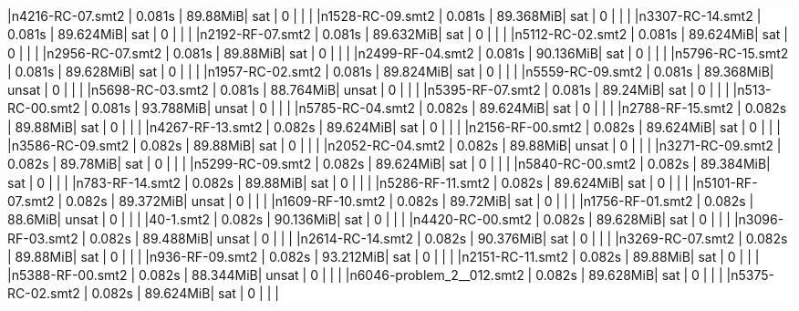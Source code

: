 |n4216-RC-07.smt2                                             |    0.081s | 89.88MiB| sat | 0 |  |  |
|n1528-RC-09.smt2                                             |    0.081s | 89.368MiB| sat | 0 |  |  |
|n3307-RC-14.smt2                                             |    0.081s | 89.624MiB| sat | 0 |  |  |
|n2192-RF-07.smt2                                             |    0.081s | 89.632MiB| sat | 0 |  |  |
|n5112-RC-02.smt2                                             |    0.081s | 89.624MiB| sat | 0 |  |  |
|n2956-RC-07.smt2                                             |    0.081s | 89.88MiB| sat | 0 |  |  |
|n2499-RF-04.smt2                                             |    0.081s | 90.136MiB| sat | 0 |  |  |
|n5796-RC-15.smt2                                             |    0.081s | 89.628MiB| sat | 0 |  |  |
|n1957-RC-02.smt2                                             |    0.081s | 89.824MiB| sat | 0 |  |  |
|n5559-RC-09.smt2                                             |    0.081s | 89.368MiB| unsat | 0 |  |  |
|n5698-RC-03.smt2                                             |    0.081s | 88.764MiB| unsat | 0 |  |  |
|n5395-RF-07.smt2                                             |    0.081s | 89.24MiB| sat | 0 |  |  |
|n513-RC-00.smt2                                              |    0.081s | 93.788MiB| unsat | 0 |  |  |
|n5785-RC-04.smt2                                             |    0.082s | 89.624MiB| sat | 0 |  |  |
|n2788-RF-15.smt2                                             |    0.082s | 89.88MiB| sat | 0 |  |  |
|n4267-RF-13.smt2                                             |    0.082s | 89.624MiB| sat | 0 |  |  |
|n2156-RF-00.smt2                                             |    0.082s | 89.624MiB| sat | 0 |  |  |
|n3586-RC-09.smt2                                             |    0.082s | 89.88MiB| sat | 0 |  |  |
|n2052-RC-04.smt2                                             |    0.082s | 89.88MiB| unsat | 0 |  |  |
|n3271-RC-09.smt2                                             |    0.082s | 89.78MiB| sat | 0 |  |  |
|n5299-RC-09.smt2                                             |    0.082s | 89.624MiB| sat | 0 |  |  |
|n5840-RC-00.smt2                                             |    0.082s | 89.384MiB| sat | 0 |  |  |
|n783-RF-14.smt2                                              |    0.082s | 89.88MiB| sat | 0 |  |  |
|n5286-RF-11.smt2                                             |    0.082s | 89.624MiB| sat | 0 |  |  |
|n5101-RF-07.smt2                                             |    0.082s | 89.372MiB| unsat | 0 |  |  |
|n1609-RF-10.smt2                                             |    0.082s | 89.72MiB| sat | 0 |  |  |
|n1756-RF-01.smt2                                             |    0.082s | 88.6MiB| unsat | 0 |  |  |
|40-1.smt2                                                    |    0.082s | 90.136MiB| sat | 0 |  |  |
|n4420-RC-00.smt2                                             |    0.082s | 89.628MiB| sat | 0 |  |  |
|n3096-RF-03.smt2                                             |    0.082s | 89.488MiB| unsat | 0 |  |  |
|n2614-RC-14.smt2                                             |    0.082s | 90.376MiB| sat | 0 |  |  |
|n3269-RC-07.smt2                                             |    0.082s | 89.88MiB| sat | 0 |  |  |
|n936-RF-09.smt2                                              |    0.082s | 93.212MiB| sat | 0 |  |  |
|n2151-RC-11.smt2                                             |    0.082s | 89.88MiB| sat | 0 |  |  |
|n5388-RF-00.smt2                                             |    0.082s | 88.344MiB| unsat | 0 |  |  |
|n6046-problem_2__012.smt2                                    |    0.082s | 89.628MiB| sat | 0 |  |  |
|n5375-RC-02.smt2                                             |    0.082s | 89.624MiB| sat | 0 |  |  |